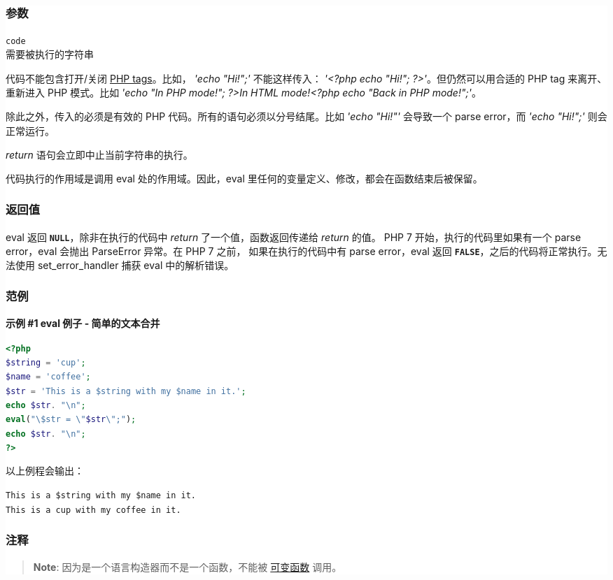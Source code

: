 ### 参数

`code`  
需要被执行的字符串

代码不能包含打开/关闭
<a href="/language/basic-syntax/phpmode.html" class="link">PHP tags</a>。比如，
*'echo "Hi!";'* 不能这样传入： *'\<?php echo "Hi!";
?\>'*。但仍然可以用合适的 PHP tag 来离开、重新进入 PHP 模式。比如 *'echo
"In PHP mode!"; ?\>In HTML mode!\<?php echo "Back in PHP mode!";'*。

除此之外，传入的必须是有效的 PHP 代码。所有的语句必须以分号结尾。比如
*'echo "Hi!"'* 会导致一个 parse error，而 *'echo "Hi!";'* 则会正常运行。

*return* 语句会立即中止当前字符串的执行。

代码执行的作用域是调用 <span class="function">eval</span>
处的作用域。因此，<span class="function">eval</span>
里任何的变量定义、修改，都会在函数结束后被保留。

### 返回值

<span class="function">eval</span> 返回 **`NULL`**，除非在执行的代码中
*return* 了一个值，函数返回传递给 *return* 的值。 PHP 7
开始，执行的代码里如果有一个 parse error，<span
class="function">eval</span> 会抛出 ParseError 异常。在 PHP 7 之前，
如果在执行的代码中有 parse error，<span class="function">eval</span>
返回 **`FALSE`**，之后的代码将正常执行。无法使用 <span
class="function">set\_error\_handler</span> 捕获 <span
class="function">eval</span> 中的解析错误。

### 范例

**示例 \#1 <span class="function">eval</span> 例子 - 简单的文本合并**

``` php
<?php
$string = 'cup';
$name = 'coffee';
$str = 'This is a $string with my $name in it.';
echo $str. "\n";
eval("\$str = \"$str\";");
echo $str. "\n";
?>
```

以上例程会输出：

    This is a $string with my $name in it.
    This is a cup with my coffee in it.

### 注释

> **Note**: <span
> class="simpara">因为是一个语言构造器而不是一个函数，不能被
> <a href="/functions/variable-functions.html" class="link">可变函数</a>
> 调用。 </span>
